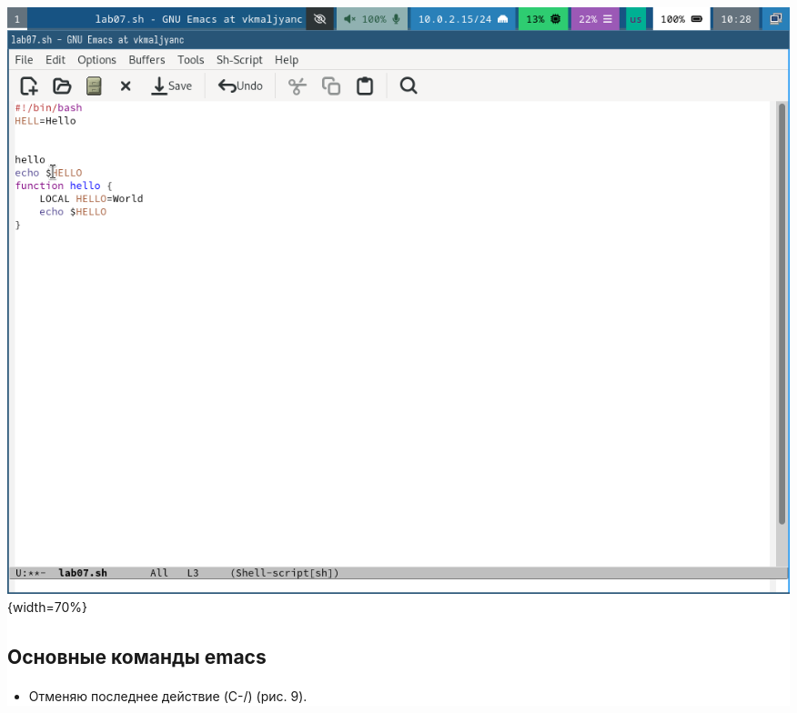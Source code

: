 ![Выделение и вырез области](image/8.png){width=70%}

## Основные команды emacs

- Отменяю последнее действие (C-/) (рис. 9).
